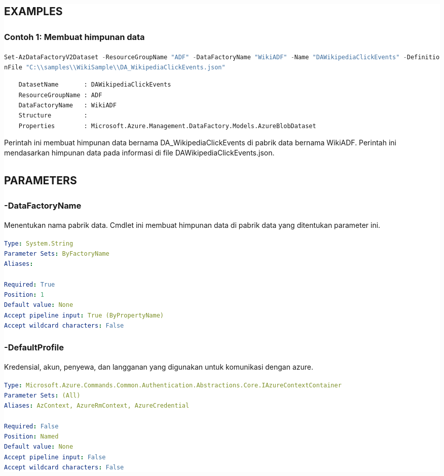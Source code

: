 ## EXAMPLES

### Contoh 1: Membuat himpunan data
```powershell
Set-AzDataFactoryV2Dataset -ResourceGroupName "ADF" -DataFactoryName "WikiADF" -Name "DAWikipediaClickEvents" -DefinitionFile "C:\\samples\\WikiSample\\DA_WikipediaClickEvents.json"
```

```output
    DatasetName       : DAWikipediaClickEvents
    ResourceGroupName : ADF
    DataFactoryName   : WikiADF
    Structure         :
    Properties        : Microsoft.Azure.Management.DataFactory.Models.AzureBlobDataset
```

Perintah ini membuat himpunan data bernama DA_WikipediaClickEvents di pabrik data bernama WikiADF.
Perintah ini mendasarkan himpunan data pada informasi di file DAWikipediaClickEvents.json.

## PARAMETERS

### -DataFactoryName
Menentukan nama pabrik data.
Cmdlet ini membuat himpunan data di pabrik data yang ditentukan parameter ini.

```yaml
Type: System.String
Parameter Sets: ByFactoryName
Aliases:

Required: True
Position: 1
Default value: None
Accept pipeline input: True (ByPropertyName)
Accept wildcard characters: False
```

### -DefaultProfile
Kredensial, akun, penyewa, dan langganan yang digunakan untuk komunikasi dengan azure.

```yaml
Type: Microsoft.Azure.Commands.Common.Authentication.Abstractions.Core.IAzureContextContainer
Parameter Sets: (All)
Aliases: AzContext, AzureRmContext, AzureCredential

Required: False
Position: Named
Default value: None
Accept pipeline input: False
Accept wildcard characters: False
```
